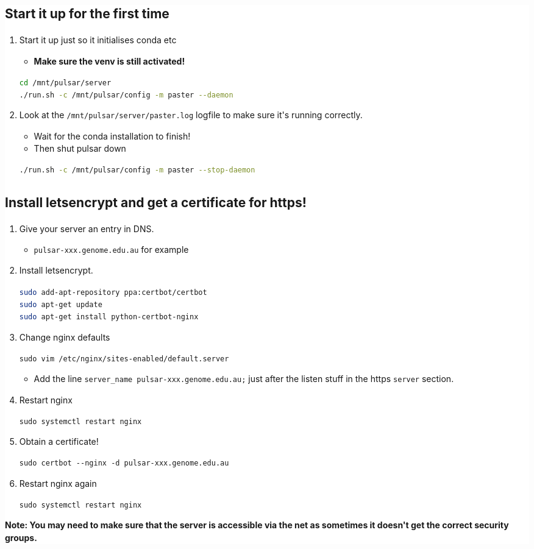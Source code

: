 ## Start it up for the first time

1. Start it up just so it initialises conda etc
    * **Make sure the venv is still activated!**
    ```sh
    cd /mnt/pulsar/server
    ./run.sh -c /mnt/pulsar/config -m paster --daemon
    ```

2. Look at the `/mnt/pulsar/server/paster.log` logfile to make sure it's running correctly.
    * Wait for the conda installation to finish!
    * Then shut pulsar down
    ```sh
    ./run.sh -c /mnt/pulsar/config -m paster --stop-daemon
    ```

## Install letsencrypt and get a certificate for https!

1. Give your server an entry in DNS.
    * `pulsar-xxx.genome.edu.au` for example

2. Install letsencrypt.
    ```sh
    sudo add-apt-repository ppa:certbot/certbot
    sudo apt-get update
    sudo apt-get install python-certbot-nginx
    ```

3. Change nginx defaults
    ```
    sudo vim /etc/nginx/sites-enabled/default.server
    ```
    * Add the line `server_name pulsar-xxx.genome.edu.au;` just after the listen stuff in the https `server` section.


4.  Restart nginx
    ```
    sudo systemctl restart nginx
    ```

5. Obtain a certificate!
    ```
    sudo certbot --nginx -d pulsar-xxx.genome.edu.au
    ```

6.  Restart nginx again
    ```
    sudo systemctl restart nginx
    ```

**Note: You may need to make sure that the server is accessible via the net as sometimes it doesn't get the correct security groups.**

